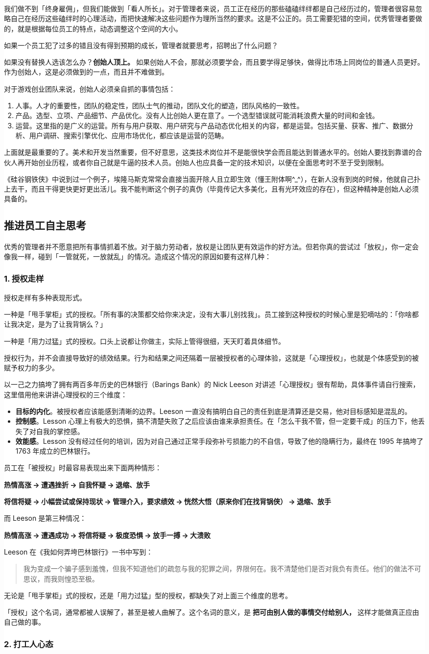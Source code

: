 我们做不到「终身雇佣」，但我们能做到「看人所长」。对于管理者来说，员工正在经历的那些磕磕绊绊都是自己经历过的，管理者很容易忽略自己在经历这些磕绊时的心理活动，而把快速解决这些问题作为理所当然的要求。这是不公正的。员工需要犯错的空间，优秀管理者要做的，就是根据每位员工的特点，动态调整这个空间的大小。

如果一个员工犯了过多的错且没有得到预期的成长，管理者就要思考，招聘出了什么问题？

如果没有替换人选该怎么办？**创始人顶上。** 如果创始人不会，那就必须要学会，而且要学得足够快，做得比市场上同岗位的普通人员更好。作为创始人，这是必须做到的一点，而且并不难做到。

对于游戏创业团队来说，创始人必须亲自抓的事情包括：

1. 人事。人才的重要性，团队的稳定性，团队士气的推动，团队文化的塑造，团队风格的一致性。
2. 产品。选型、立项、产品细节、产品优化。没有人比创始人更在意了。一个选型错误就可能消耗浪费大量的时间和金钱。
3. 运营。这里指的是广义的运营。所有与用户获取、用户研究与产品动态优化相关的内容，都是运营。包括买量、获客、推广、数据分析、用户调研、搜索引擎优化、应用市场优化，都应该是运营的范畴。

上面就是最重要的了。美术和开发当然重要，但不好意思，这类技术岗位并不是能很快学会而且能达到普通水平的。创始人要找到靠谱的合伙人再开始创业历程，或者你自己就是牛逼的技术人员。创始人也应具备一定的技术知识，以便在全面思考时不至于受到限制。

《硅谷钢铁侠》中说到过一个例子，埃隆马斯克常常会直接当面开除人且立即生效（懂王附体啊^_^），在新人没有到岗的时候，他就自己扑上去干，而且干得更快更好更出活儿。我不能判断这个例子的真伪（毕竟传记大多美化，且有光环效应的存在），但这种精神是创始人必须具备的。

## 推进员工自主思考

优秀的管理者并不愿意把所有事情抓着不放。对于脑力劳动者，放权是让团队更有效运作的好方法。但若你真的尝试过「放权」，你一定会像我一样，碰到「一管就死，一放就乱」的情况。造成这个情况的原因如要有这样几种：

### 1. 授权走样

授权走样有多种表现形式。

一种是「甩手掌柜」式的授权。「所有事的决策都交给你来决定，没有大事儿别找我」。员工接到这种授权的时候心里是犯嘀咕的：「你啥都让我决定，是为了让我背锅么？」

一种是「用力过猛」式的授权。口头上说都让你做主，实际上管得很细，天天盯着具体细节。

授权行为，并不会直接导致好的绩效结果。行为和结果之间还隔着一层被授权者的心理体验，这就是「心理授权」，也就是个体感受到的被赋予权力的多少。

以一己之力搞垮了拥有两百多年历史的巴林银行（Barings Bank）的 Nick Leeson 对讲述「心理授权」很有帮助，具体事件请自行搜索，这里借用他来讲讲心理授权的三个维度：

- **目标的内化**。被授权者应该能感到清晰的边界。Leeson 一直没有搞明白自己的责任到底是清算还是交易，他对目标感知是混乱的。
- **控制感**。Lesson 心理上有极大的恐惧，搞不清楚失败了之后应该由谁来承担责任。在「怎么干我不管，但一定要干成」的压力下，他丢失了对自我的掌控感。
- **效能感**。Lesson 没有经过任何的培训，因为对自己通过正常手段弥补亏损能力的不自信，导致了他的隐瞒行为，最终在 1995 年搞垮了 1763 年成立的巴林银行。

员工在「被授权」时最容易表现出来下面两种情形：

**热情高涨 -> 遭遇挫折 -> 自我怀疑 -> 退缩、放手**

**将信将疑 -> 小幅尝试或保持现状 -> 管理介入，要求绩效 -> 恍然大悟（原来你们在找背锅侠） -> 退缩、放手**

而 Leeson 是第三种情况：

**热情高涨 -> 遭遇成功 -> 将信将疑 -> 极度恐惧 -> 放手一搏 -> 大溃败**

Leeson 在《我如何弄垮巴林银行》一书中写到：

> 我为变成一个骗子感到羞愧，但我不知道他们的疏忽与我的犯罪之间，界限何在。我不清楚他们是否对我负有责任。他们的做法不可思议，而我则惶恐至极。

无论是「甩手掌柜」式的授权，还是「用力过猛」型的授权，都缺失了对上面三个维度的思考。

「授权」这个名词，通常都被人误解了，甚至是被人曲解了。这个名词的意义，是 **把可由别人做的事情交付给别人，** 这样才能做真正应由自己做的事。

### 2. 打工人心态
